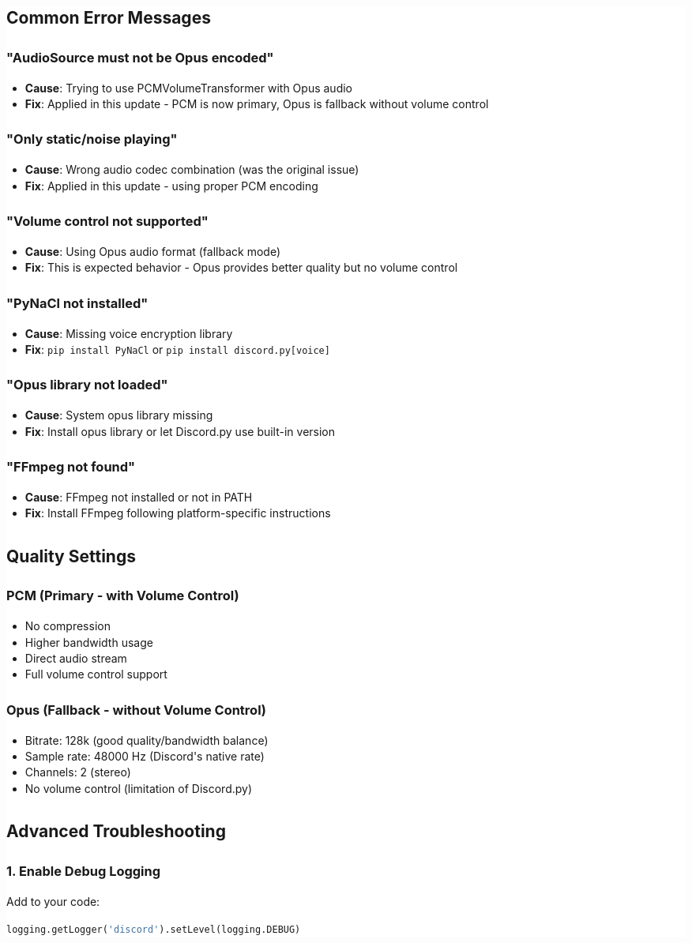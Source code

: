 ## Common Error Messages

### "AudioSource must not be Opus encoded"
- **Cause**: Trying to use PCMVolumeTransformer with Opus audio
- **Fix**: Applied in this update - PCM is now primary, Opus is fallback without volume control

### "Only static/noise playing"
- **Cause**: Wrong audio codec combination (was the original issue)
- **Fix**: Applied in this update - using proper PCM encoding

### "Volume control not supported"
- **Cause**: Using Opus audio format (fallback mode)
- **Fix**: This is expected behavior - Opus provides better quality but no volume control

### "PyNaCl not installed"
- **Cause**: Missing voice encryption library
- **Fix**: `pip install PyNaCl` or `pip install discord.py[voice]`

### "Opus library not loaded"
- **Cause**: System opus library missing
- **Fix**: Install opus library or let Discord.py use built-in version

### "FFmpeg not found"
- **Cause**: FFmpeg not installed or not in PATH
- **Fix**: Install FFmpeg following platform-specific instructions

## Quality Settings

### PCM (Primary - with Volume Control)
- No compression
- Higher bandwidth usage
- Direct audio stream
- Full volume control support

### Opus (Fallback - without Volume Control)
- Bitrate: 128k (good quality/bandwidth balance)
- Sample rate: 48000 Hz (Discord's native rate)
- Channels: 2 (stereo)
- No volume control (limitation of Discord.py)

## Advanced Troubleshooting

### 1. Enable Debug Logging
Add to your code:
```python
logging.getLogger('discord').setLevel(logging.DEBUG)
```
